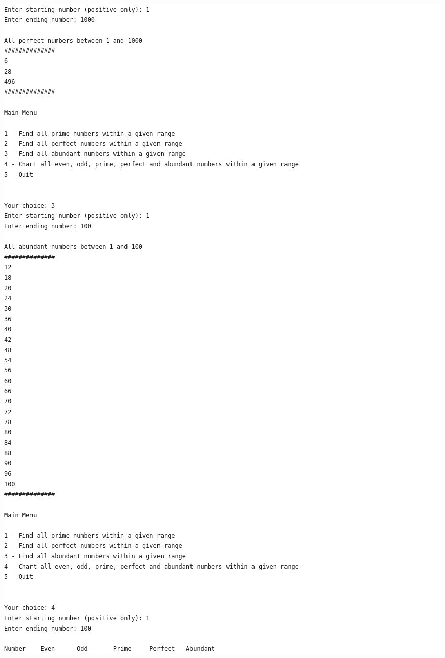 ```
Enter starting number (positive only): 1
Enter ending number: 1000

All perfect numbers between 1 and 1000
##############
6
28
496
##############

Main Menu

1 - Find all prime numbers within a given range
2 - Find all perfect numbers within a given range
3 - Find all abundant numbers within a given range
4 - Chart all even, odd, prime, perfect and abundant numbers within a given range
5 - Quit


Your choice: 3
Enter starting number (positive only): 1
Enter ending number: 100

All abundant numbers between 1 and 100
##############
12
18
20
24
30
36
40
42
48
54
56
60
66
70
72
78
80
84
88
90
96
100
##############

Main Menu

1 - Find all prime numbers within a given range
2 - Find all perfect numbers within a given range
3 - Find all abundant numbers within a given range
4 - Chart all even, odd, prime, perfect and abundant numbers within a given range
5 - Quit


Your choice: 4
Enter starting number (positive only): 1
Enter ending number: 100

Number    Even      Odd       Prime     Perfect   Abundant 
```